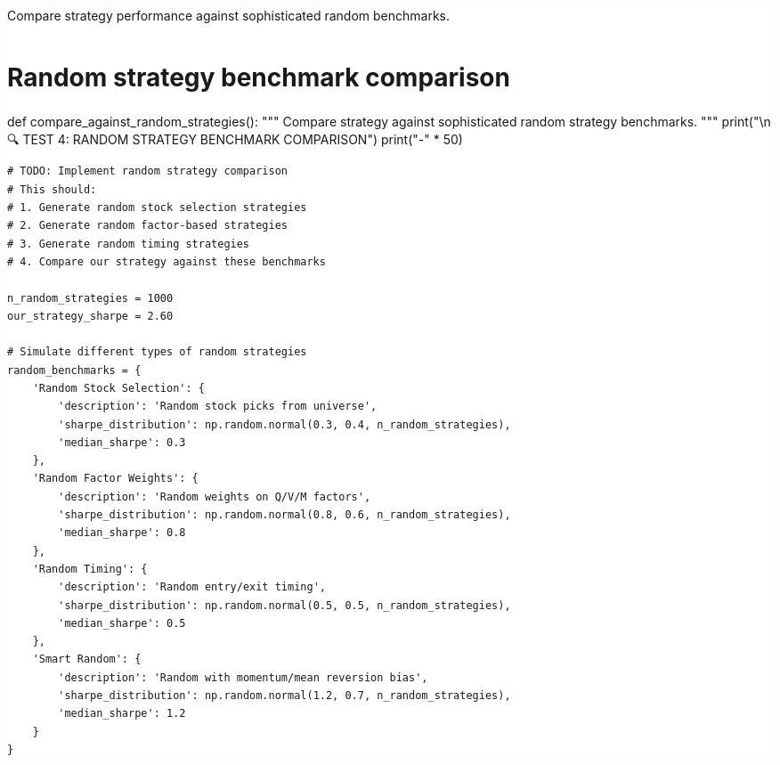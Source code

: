 Compare strategy performance against sophisticated random benchmarks.

# Random strategy benchmark comparison

def compare_against_random_strategies():
    """
    Compare strategy against sophisticated random strategy benchmarks.
    """
    print("\n🔍 TEST 4: RANDOM STRATEGY BENCHMARK COMPARISON")
    print("-" * 50)
    
    # TODO: Implement random strategy comparison
    # This should:
    # 1. Generate random stock selection strategies
    # 2. Generate random factor-based strategies
    # 3. Generate random timing strategies
    # 4. Compare our strategy against these benchmarks
    
    n_random_strategies = 1000
    our_strategy_sharpe = 2.60
    
    # Simulate different types of random strategies
    random_benchmarks = {
        'Random Stock Selection': {
            'description': 'Random stock picks from universe',
            'sharpe_distribution': np.random.normal(0.3, 0.4, n_random_strategies),
            'median_sharpe': 0.3
        },
        'Random Factor Weights': {
            'description': 'Random weights on Q/V/M factors',
            'sharpe_distribution': np.random.normal(0.8, 0.6, n_random_strategies),
            'median_sharpe': 0.8
        },
        'Random Timing': {
            'description': 'Random entry/exit timing',
            'sharpe_distribution': np.random.normal(0.5, 0.5, n_random_strategies),
            'median_sharpe': 0.5
        },
        'Smart Random': {
            'description': 'Random with momentum/mean reversion bias',
            'sharpe_distribution': np.random.normal(1.2, 0.7, n_random_strategies),
            'median_sharpe': 1.2
        }
    }
    